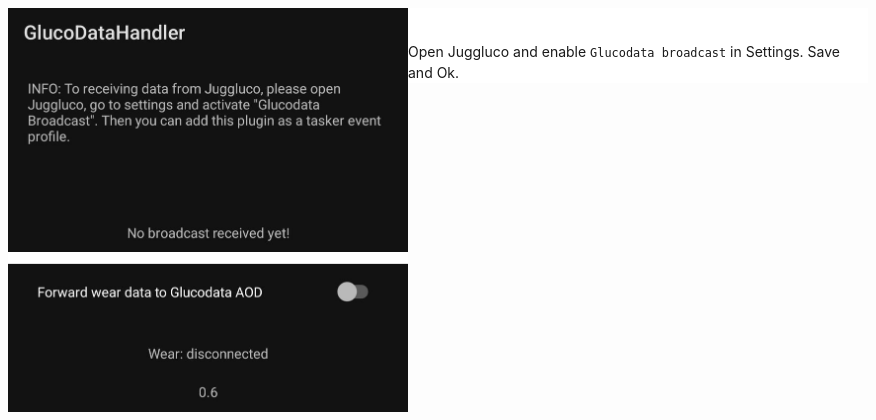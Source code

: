 <img src='images/installed.png' width=400 align=left>

</br>

Open Juggluco and enable `Glucodata broadcast` in Settings. Save and Ok.
